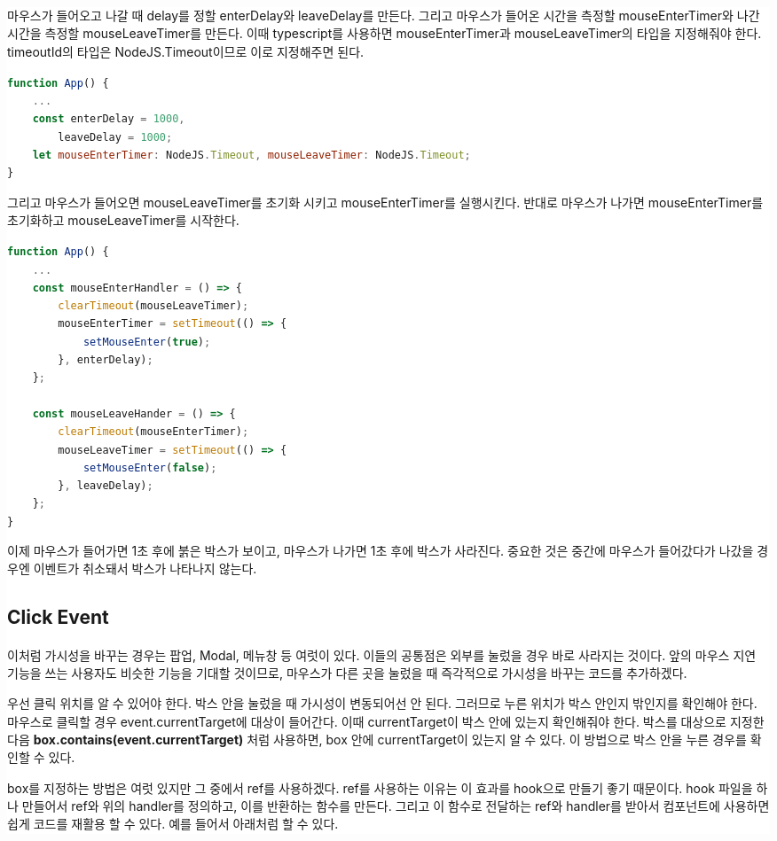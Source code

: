 마우스가 들어오고 나갈 때 delay를 정할 enterDelay와 leaveDelay를 만든다.
그리고 마우스가 들어온 시간을 측정할 mouseEnterTimer와 나간 시간을 측정할 mouseLeaveTimer를 만든다.
이때 typescript를 사용하면 mouseEnterTimer과 mouseLeaveTimer의 타입을 지정해줘야 한다.
timeoutId의 타입은 NodeJS.Timeout이므로 이로 지정해주면 된다.

```javascript
function App() {
    ...
    const enterDelay = 1000,
		leaveDelay = 1000;
	let mouseEnterTimer: NodeJS.Timeout, mouseLeaveTimer: NodeJS.Timeout;
}
```

그리고 마우스가 들어오면 mouseLeaveTimer를 초기화 시키고 mouseEnterTimer를 실행시킨다.
반대로 마우스가 나가면 mouseEnterTimer를 초기화하고 mouseLeaveTimer를 시작한다.

```javascript
function App() {
    ...
	const mouseEnterHandler = () => {
		clearTimeout(mouseLeaveTimer);
		mouseEnterTimer = setTimeout(() => {
			setMouseEnter(true);
		}, enterDelay);
	};

	const mouseLeaveHander = () => {
		clearTimeout(mouseEnterTimer);
		mouseLeaveTimer = setTimeout(() => {
			setMouseEnter(false);
		}, leaveDelay);
	};
}
```

이제 마우스가 들어가면 1초 후에 붉은 박스가 보이고, 마우스가 나가면 1초 후에 박스가 사라진다.
중요한 것은 중간에 마우스가 들어갔다가 나갔을 경우엔 이벤트가 취소돼서 박스가 나타나지 않는다.

## Click Event

이처럼 가시성을 바꾸는 경우는 팝업, Modal, 메뉴창 등 여럿이 있다.
이들의 공통점은 외부를 눌렀을 경우 바로 사라지는 것이다.
앞의 마우스 지연 기능을 쓰는 사용자도 비슷한 기능을 기대할 것이므로, 마우스가 다른 곳을 눌렀을 때 즉각적으로 가시성을 바꾸는 코드를 추가하겠다.

우선 클릭 위치를 알 수 있어야 한다.
박스 안을 눌렀을 때 가시성이 변동되어선 안 된다.
그러므로 누른 위치가 박스 안인지 밖인지를 확인해야 한다.
마우스로 클릭할 경우 event.currentTarget에 대상이 들어간다.
이때 currentTarget이 박스 안에 있는지 확인해줘야 한다.
박스를 대상으로 지정한 다음 **box.contains(event.currentTarget)** 처럼 사용하면, box 안에 currentTarget이 있는지 알 수 있다.
이 방법으로 박스 안을 누른 경우를 확인할 수 있다.

box를 지정하는 방법은 여럿 있지만 그 중에서 ref를 사용하겠다.
ref를 사용하는 이유는 이 효과를 hook으로 만들기 좋기 때문이다.
hook 파일을 하나 만들어서 ref와 위의 handler를 정의하고, 이를 반환하는 함수를 만든다.
그리고 이 함수로 전달하는 ref와 handler를 받아서 컴포넌트에 사용하면 쉽게 코드를 재활용 할 수 있다.
예를 들어서 아래처럼 할 수 있다.
